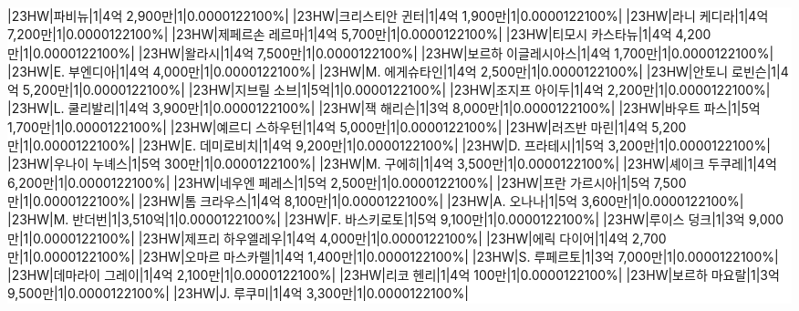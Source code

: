 |23HW|파비뉴|1|4억 2,900만|1|0.0000122100%|
|23HW|크리스티안 귄터|1|4억 1,900만|1|0.0000122100%|
|23HW|라니 케디라|1|4억 7,200만|1|0.0000122100%|
|23HW|제페르손 레르마|1|4억 5,700만|1|0.0000122100%|
|23HW|티모시 카스타뉴|1|4억 4,200만|1|0.0000122100%|
|23HW|왈라시|1|4억 7,500만|1|0.0000122100%|
|23HW|보르하 이글레시아스|1|4억 1,700만|1|0.0000122100%|
|23HW|E. 부엔디아|1|4억 4,000만|1|0.0000122100%|
|23HW|M. 에게슈타인|1|4억 2,500만|1|0.0000122100%|
|23HW|안토니 로빈슨|1|4억 5,200만|1|0.0000122100%|
|23HW|지브릴 소브|1|5억|1|0.0000122100%|
|23HW|조지프 아이두|1|4억 2,200만|1|0.0000122100%|
|23HW|L. 쿨리발리|1|4억 3,900만|1|0.0000122100%|
|23HW|잭 해리슨|1|3억 8,000만|1|0.0000122100%|
|23HW|바우트 파스|1|5억 1,700만|1|0.0000122100%|
|23HW|예르디 스하우턴|1|4억 5,000만|1|0.0000122100%|
|23HW|러즈반 마린|1|4억 5,200만|1|0.0000122100%|
|23HW|E. 데미로비치|1|4억 9,200만|1|0.0000122100%|
|23HW|D. 프라테시|1|5억 3,200만|1|0.0000122100%|
|23HW|우나이 누녜스|1|5억 300만|1|0.0000122100%|
|23HW|M. 구에히|1|4억 3,500만|1|0.0000122100%|
|23HW|셰이크 두쿠레|1|4억 6,200만|1|0.0000122100%|
|23HW|네우엔 페레스|1|5억 2,500만|1|0.0000122100%|
|23HW|프란 가르시아|1|5억 7,500만|1|0.0000122100%|
|23HW|톰 크라우스|1|4억 8,100만|1|0.0000122100%|
|23HW|A. 오나나|1|5억 3,600만|1|0.0000122100%|
|23HW|M. 반더번|1|3,510억|1|0.0000122100%|
|23HW|F. 바스키로토|1|5억 9,100만|1|0.0000122100%|
|23HW|루이스 덩크|1|3억 9,000만|1|0.0000122100%|
|23HW|제프리 하우엘레우|1|4억 4,000만|1|0.0000122100%|
|23HW|에릭 다이어|1|4억 2,700만|1|0.0000122100%|
|23HW|오마르 마스카렐|1|4억 1,400만|1|0.0000122100%|
|23HW|S. 루페르토|1|3억 7,000만|1|0.0000122100%|
|23HW|데마라이 그레이|1|4억 2,100만|1|0.0000122100%|
|23HW|리코 헨리|1|4억 100만|1|0.0000122100%|
|23HW|보르하 마요랄|1|3억 9,500만|1|0.0000122100%|
|23HW|J. 루쿠미|1|4억 3,300만|1|0.0000122100%|